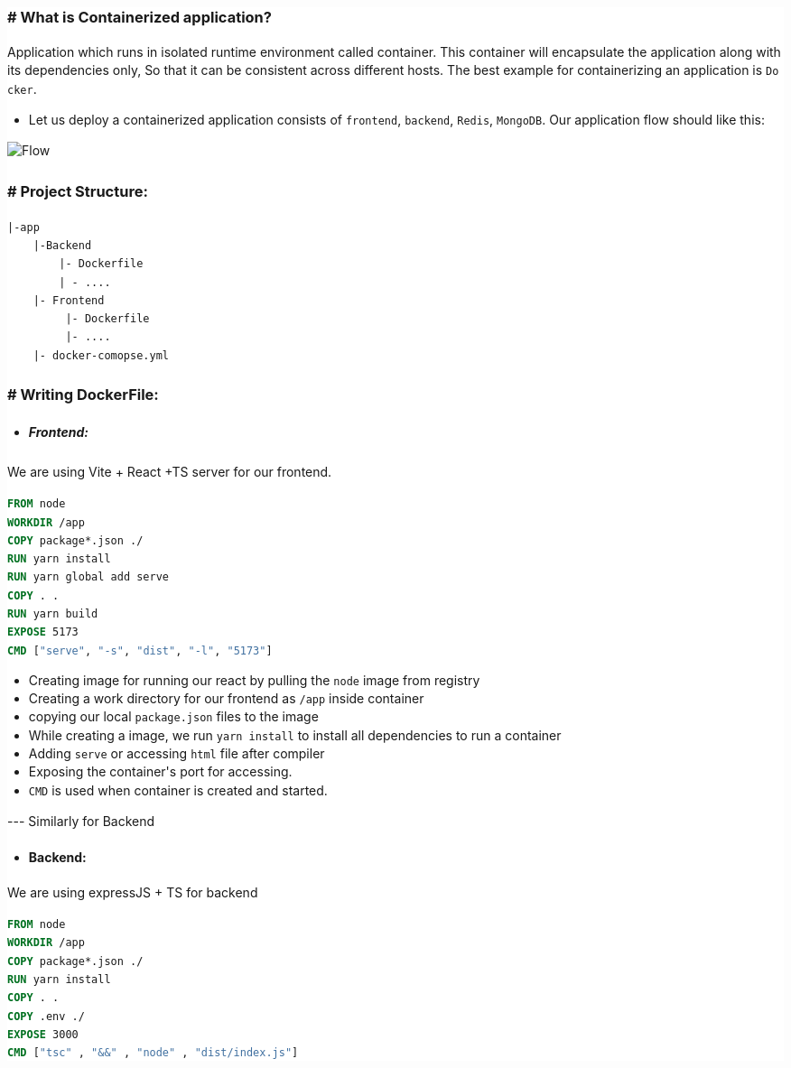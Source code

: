 
### # What is Containerized application?
Application which runs in isolated runtime environment called container. This container will encapsulate the application along with its dependencies only, So that it can be consistent across different hosts.
The best example for containerizing an application is `Docker`.

-  Let us deploy a containerized application consists of `frontend`, `backend`, `Redis`, `MongoDB`.
Our application flow should like this:

![Flow](image.png)

### # Project Structure:
```
|-app
    |-Backend
        |- Dockerfile
        | - ....
	|- Frontend
		 |- Dockerfile
		 |- ....
    |- docker-comopse.yml
```

### # Writing DockerFile:
- ##### Frontend:
We are using Vite + React +TS server for our frontend.

```Dockerfile
FROM node
WORKDIR /app
COPY package*.json ./
RUN yarn install
RUN yarn global add serve
COPY . .
RUN yarn build
EXPOSE 5173
CMD ["serve", "-s", "dist", "-l", "5173"]
```

- Creating image for running our react by pulling the `node` image from registry
- Creating a work directory for our frontend as `/app` inside container
- copying our local `package.json` files to the image
- While creating a image, we run `yarn install` to install all dependencies to run a container
- Adding `serve` or accessing `html` file after compiler
- Exposing the container's port for accessing.
- `CMD` is used when container is created and started.

--- Similarly for Backend
* #### Backend:
We are using expressJS + TS for backend

```Dockerfile
FROM node
WORKDIR /app
COPY package*.json ./
RUN yarn install
COPY . .
COPY .env ./
EXPOSE 3000
CMD ["tsc" , "&&" , "node" , "dist/index.js"]
```
